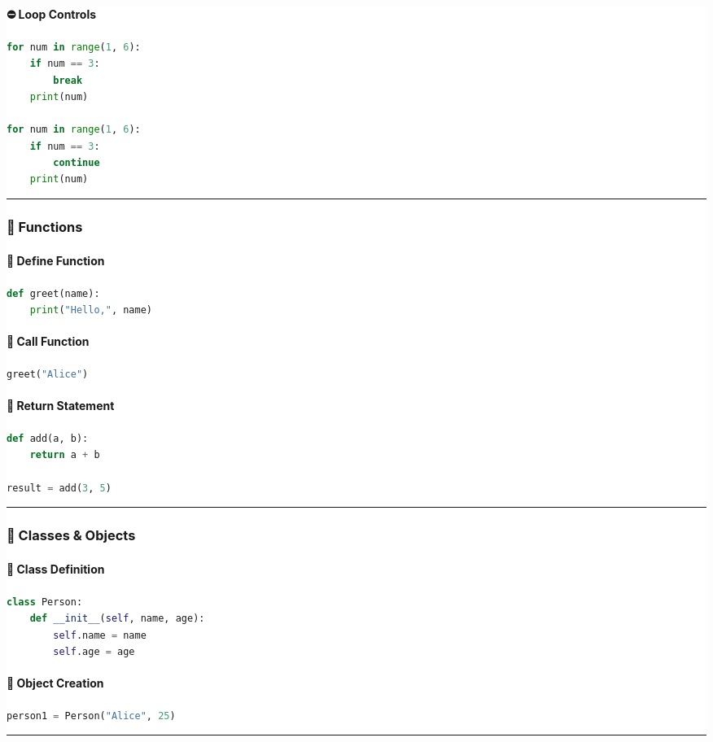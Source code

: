 #### ⛔ Loop Controls
```python
for num in range(1, 6):
    if num == 3:
        break
    print(num)

for num in range(1, 6):
    if num == 3:
        continue
    print(num)
```

---

### 🧱 Functions

#### 🔹 Define Function
```python
def greet(name):
    print("Hello,", name)
```

#### 🔹 Call Function
```python
greet("Alice")
```

#### 🔹 Return Statement
```python
def add(a, b):
    return a + b

result = add(3, 5)
```

---

### 🧬 Classes & Objects

#### 🔹 Class Definition
```python
class Person:
    def __init__(self, name, age):
        self.name = name
        self.age = age
```

#### 🔹 Object Creation
```python
person1 = Person("Alice", 25)
```

---
